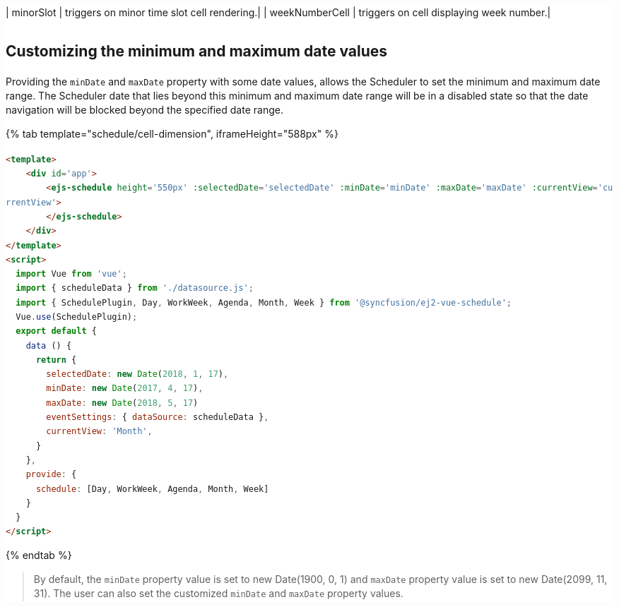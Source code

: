 | minorSlot | triggers on minor time slot cell rendering.|
| weekNumberCell | triggers on cell displaying week number.|

## Customizing the minimum and maximum date values

Providing the `minDate` and `maxDate` property with some date values, allows the Scheduler to set the minimum and maximum date range. The Scheduler date that lies beyond this minimum and maximum date range will be in a disabled state so that the date navigation will be blocked beyond the specified date range.

{% tab template="schedule/cell-dimension", iframeHeight="588px"  %}

```html
<template>
    <div id='app'>
        <ejs-schedule height='550px' :selectedDate='selectedDate' :minDate='minDate' :maxDate='maxDate' :currentView='currentView'>
        </ejs-schedule>
    </div>
</template>
<script>
  import Vue from 'vue';
  import { scheduleData } from './datasource.js';
  import { SchedulePlugin, Day, WorkWeek, Agenda, Month, Week } from '@syncfusion/ej2-vue-schedule';
  Vue.use(SchedulePlugin);
  export default {
    data () {
      return {
        selectedDate: new Date(2018, 1, 17),
        minDate: new Date(2017, 4, 17),
        maxDate: new Date(2018, 5, 17)
        eventSettings: { dataSource: scheduleData },
        currentView: 'Month',
      }
    },
    provide: {
      schedule: [Day, WorkWeek, Agenda, Month, Week]
    }
  }
</script>
```

{% endtab %}

>By default, the `minDate` property value is set to new Date(1900, 0, 1) and `maxDate` property value is set to new Date(2099, 11, 31). The user can also set the customized `minDate` and `maxDate` property values.